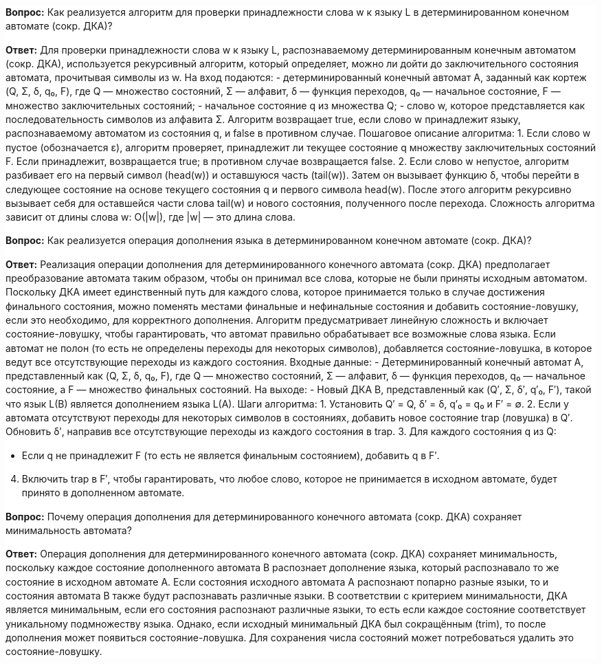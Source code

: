 **Вопрос:** Как реализуется алгоритм для проверки принадлежности слова w к языку L в детерминированном конечном автомате (сокр. ДКА)?


**Ответ:** Для проверки принадлежности слова w к языку L, распознаваемому детерминированным конечным автоматом (сокр. ДКА), используется рекурсивный алгоритм, который определяет, можно ли дойти до заключительного состояния автомата, прочитывая символы из w. 
На вход подаются: - детерминированный конечный автомат A, заданный как кортеж (Q, Σ, δ, q₀, F), где Q — множество состояний, Σ — алфавит, δ — функция переходов, q₀ — начальное состояние, F — множество заключительных состояний; - начальное состояние q из множества Q; - слово w, которое представляется как последовательность символов из алфавита Σ.
Алгоритм возвращает true, если слово w принадлежит языку, распознаваемому автоматом из состояния q, и false в противном случае. 
Пошаговое описание алгоритма: 1. Если слово w пустое (обозначается ε), алгоритм проверяет, принадлежит ли текущее состояние q множеству заключительных состояний F. Если принадлежит, возвращается true; в противном случае возвращается false. 2. Если слово w непустое, алгоритм разбивает его на первый символ (head(w)) и оставшуюся часть (tail(w)). Затем он вызывает функцию δ, чтобы перейти в следующее состояние на основе текущего состояния q и первого символа head(w). После этого алгоритм рекурсивно вызывает себя для оставшейся части слова tail(w) и нового состояния, полученного после перехода.
Сложность алгоритма зависит от длины слова w: O(|w|), где |w| — это длина слова.


**Вопрос:** Как реализуется операция дополнения языка в детерминированном конечном автомате (сокр. ДКА)?


**Ответ:** Реализация операции дополнения для детерминированного конечного автомата (сокр. ДКА) предполагает преобразование автомата таким образом, чтобы он принимал все слова, которые не были приняты исходным автоматом. Поскольку ДКА имеет единственный путь для каждого слова, которое принимается только в случае достижения финального состояния, можно поменять местами финальные и нефинальные состояния и добавить состояние-ловушку, если это необходимо, для корректного дополнения. Алгоритм предусматривает линейную сложность и включает состояние-ловушку, чтобы гарантировать, что автомат правильно обрабатывает все возможные слова языка. Если автомат не полон (то есть не определены переходы для некоторых символов), добавляется состояние-ловушка, в которое ведут все отсутствующие переходы из каждого состояния. Входные данные: - Детерминированный конечный автомат A, представленный как (Q, Σ, δ, q₀, F), где Q — множество состояний, Σ — алфавит, δ — функция переходов, q₀ — начальное состояние, а F — множество финальных состояний.
На выходе: - Новый ДКА B, представленный как (Q′, Σ, δ′, q′₀, F′), такой что язык L(B) является дополнением языка L(A).
Шаги алгоритма: 1. Установить Q′ = Q, δ′ = δ, q′₀ = q₀ и F′ = ∅. 2. Если у автомата отсутствуют переходы для некоторых символов в состояниях, добавить новое состояние trap (ловушка) в Q′. Обновить δ′, направив все отсутствующие переходы из каждого состояния в trap. 3. Для каждого состояния q из Q:
   - Если q не принадлежит F (то есть не является финальным состоянием), добавить q в F′.
4. Включить trap в F′, чтобы гарантировать, что любое слово, которое не принимается в исходном автомате, будет принято в дополненном автомате.


**Вопрос:** Почему операция дополнения для детерминированного конечного автомата (сокр. ДКА) сохраняет минимальность автомата?


**Ответ:** Операция дополнения для детерминированного конечного автомата (сокр. ДКА) сохраняет минимальность, поскольку каждое состояние дополненного автомата B распознает дополнение языка, который распознавало то же состояние в исходном автомате A. Если состояния исходного автомата A распознают попарно разные языки, то и состояния автомата B также будут распознавать различные языки. В соответствии с критерием минимальности, ДКА является минимальным, если его состояния распознают различные языки, то есть если каждое состояние соответствует уникальному подмножеству языка. Однако, если исходный минимальный ДКА был сокращённым (trim), то после дополнения может появиться состояние-ловушка. Для сохранения числа состояний может потребоваться удалить это состояние-ловушку.
